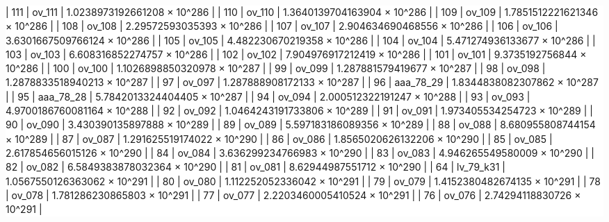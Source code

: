 | 111 | ov_111 | 1.0238973192661208 × 10^286 |
| 110 | ov_110 | 1.3640139704163904 × 10^286 |
| 109 | ov_109 | 1.7851512221621346 × 10^286 |
| 108 | ov_108 | 2.29572593035393 × 10^286 |
| 107 | ov_107 | 2.904634690468556 × 10^286 |
| 106 | ov_106 | 3.6301667509766124 × 10^286 |
| 105 | ov_105 | 4.482230670219358 × 10^286 |
| 104 | ov_104 | 5.471274936133677 × 10^286 |
| 103 | ov_103 | 6.608316852274757 × 10^286 |
| 102 | ov_102 | 7.904976917212419 × 10^286 |
| 101 | ov_101 | 9.3735192756844 × 10^286 |
| 100 | ov_100 | 1.1026898850320978 × 10^287 |
| 99 | ov_099 | 1.287881579419677 × 10^287 |
| 98 | ov_098 | 1.2878833518940213 × 10^287 |
| 97 | ov_097 | 1.287888908172133 × 10^287 |
| 96 | aaa_78_29 | 1.8344838082307862 × 10^287 |
| 95 | aaa_78_28 | 5.7842013324404405 × 10^287 |
| 94 | ov_094 | 2.000512322191247 × 10^288 |
| 93 | ov_093 | 4.9700186760081164 × 10^288 |
| 92 | ov_092 | 1.0464243191733806 × 10^289 |
| 91 | ov_091 | 1.973405534254723 × 10^289 |
| 90 | ov_090 | 3.430390135897888 × 10^289 |
| 89 | ov_089 | 5.597183186089356 × 10^289 |
| 88 | ov_088 | 8.680955808744154 × 10^289 |
| 87 | ov_087 | 1.291625519174022 × 10^290 |
| 86 | ov_086 | 1.8565020626132206 × 10^290 |
| 85 | ov_085 | 2.617854656015126 × 10^290 |
| 84 | ov_084 | 3.636299234766983 × 10^290 |
| 83 | ov_083 | 4.946265549580009 × 10^290 |
| 82 | ov_082 | 6.5849383878032364 × 10^290 |
| 81 | ov_081 | 8.62944987551712 × 10^290 |
| 64 | lv_79_k31 | 1.0567550126363062 × 10^291 |
| 80 | ov_080 | 1.112252052336042 × 10^291 |
| 79 | ov_079 | 1.4152380482674135 × 10^291 |
| 78 | ov_078 | 1.781286230865803 × 10^291 |
| 77 | ov_077 | 2.2203460005410524 × 10^291 |
| 76 | ov_076 | 2.74294118830726 × 10^291 |